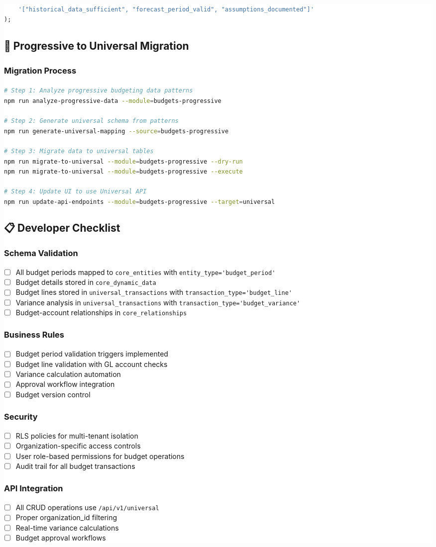 ```sql
    '["historical_data_sufficient", "forecast_period_valid", "assumptions_documented"]'
);
```

## 🔄 Progressive to Universal Migration

### **Migration Process**
```bash
# Step 1: Analyze progressive budgeting data patterns
npm run analyze-progressive-data --module=budgets-progressive

# Step 2: Generate universal schema from patterns  
npm run generate-universal-mapping --source=budgets-progressive

# Step 3: Migrate data to universal tables
npm run migrate-to-universal --module=budgets-progressive --dry-run
npm run migrate-to-universal --module=budgets-progressive --execute

# Step 4: Update UI to use Universal API
npm run update-api-endpoints --module=budgets-progressive --target=universal
```

## 📋 Developer Checklist

### **Schema Validation**
- [ ] All budget periods mapped to `core_entities` with `entity_type='budget_period'`
- [ ] Budget details stored in `core_dynamic_data`
- [ ] Budget lines stored in `universal_transactions` with `transaction_type='budget_line'`
- [ ] Variance analysis in `universal_transactions` with `transaction_type='budget_variance'`
- [ ] Budget-account relationships in `core_relationships`

### **Business Rules**
- [ ] Budget period validation triggers implemented
- [ ] Budget line validation with GL account checks
- [ ] Variance calculation automation
- [ ] Approval workflow integration
- [ ] Budget version control

### **Security**
- [ ] RLS policies for multi-tenant isolation
- [ ] Organization-specific access controls
- [ ] User role-based permissions for budget operations
- [ ] Audit trail for all budget transactions

### **API Integration**
- [ ] All CRUD operations use `/api/v1/universal`
- [ ] Proper organization_id filtering
- [ ] Real-time variance calculations
- [ ] Budget approval workflows

